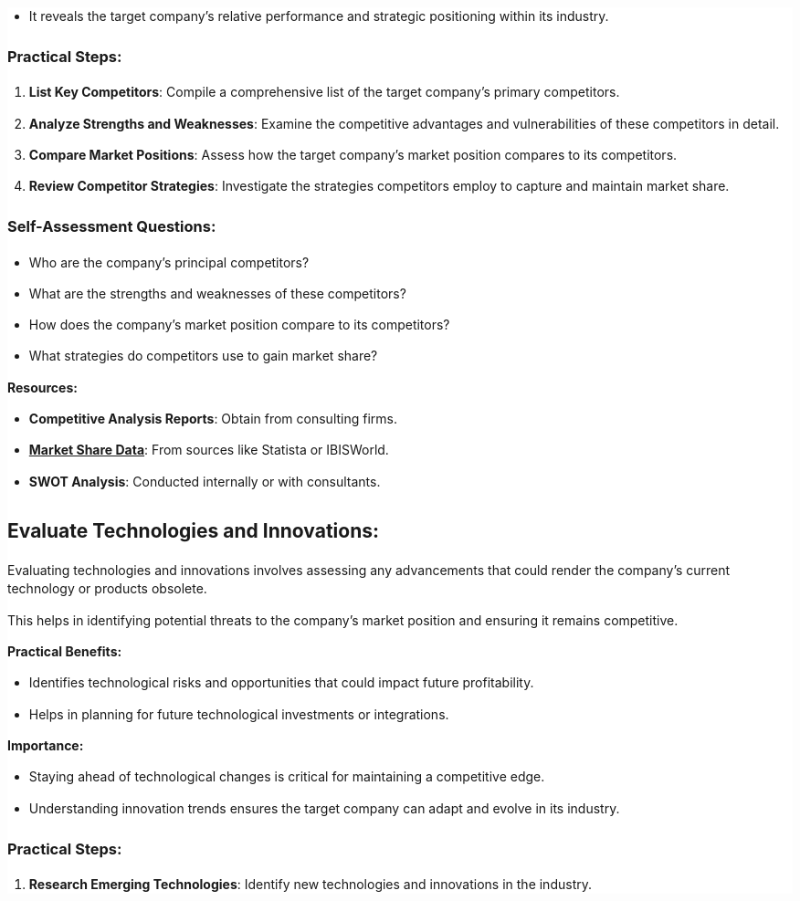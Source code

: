 - It reveals the target company’s relative performance and strategic positioning within its industry.

### Practical Steps:

1. **List Key Competitors**: Compile a comprehensive list of the target company’s primary competitors.

2. **Analyze Strengths and Weaknesses**: Examine the competitive advantages and vulnerabilities of these competitors in detail.

3. **Compare Market Positions**: Assess how the target company’s market position compares to its competitors.

4. **Review Competitor Strategies**: Investigate the strategies competitors employ to capture and maintain market share.

### Self-Assessment Questions:

- Who are the company’s principal competitors?

- What are the strengths and weaknesses of these competitors?

- How does the company’s market position compare to its competitors?

- What strategies do competitors use to gain market share?

**Resources:**

- **Competitive Analysis Reports**: Obtain from consulting firms.
<a id="technology-innovation"> 

- **[Market Share Data](https://www.statista.com/)**: From sources like Statista or IBISWorld.

- **SWOT Analysis**: Conducted internally or with consultants.

## Evaluate Technologies and Innovations:

Evaluating technologies and innovations involves assessing any advancements that could render the company’s current technology or products obsolete. 

This helps in identifying potential threats to the company’s market position and ensuring it remains competitive.

**Practical Benefits:**

- Identifies technological risks and opportunities that could impact future profitability.

- Helps in planning for future technological investments or integrations.

**Importance:**

- Staying ahead of technological changes is critical for maintaining a competitive edge.

- Understanding innovation trends ensures the target company can adapt and evolve in its industry.

### Practical Steps:

1. **Research Emerging Technologies**: Identify new technologies and innovations in the industry.
